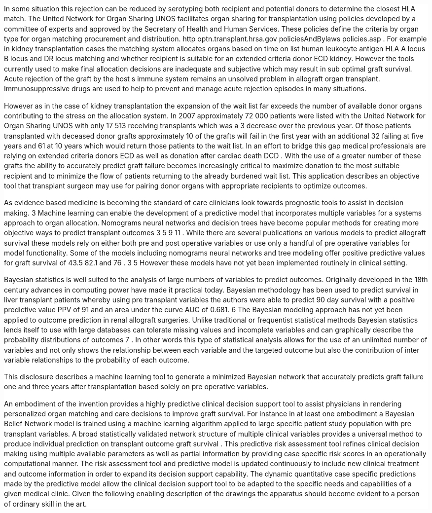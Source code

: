 In some situation this rejection can be reduced by serotyping both recipient and potential donors to determine the closest HLA match. The United Network for Organ Sharing UNOS facilitates organ sharing for transplantation using policies developed by a committee of experts and approved by the Secretary of Health and Human Services. These policies define the criteria by organ type for organ matching procurement and distribution. http optn.transplant.hrsa.gov policiesAndBylaws policies.asp . For example in kidney transplantation cases the matching system allocates organs based on time on list human leukocyte antigen HLA A locus B locus and DR locus matching and whether recipient is suitable for an extended criteria donor ECD kidney. However the tools currently used to make final allocation decisions are inadequate and subjective which may result in sub optimal graft survival. Acute rejection of the graft by the host s immune system remains an unsolved problem in allograft organ transplant. Immunosuppressive drugs are used to help to prevent and manage acute rejection episodes in many situations.

However as in the case of kidney transplantation the expansion of the wait list far exceeds the number of available donor organs contributing to the stress on the allocation system. In 2007 approximately 72 000 patients were listed with the United Network for Organ Sharing UNOS with only 17 513 receiving transplants which was a 3 decrease over the previous year. Of those patients transplanted with deceased donor grafts approximately 10 of the grafts will fail in the first year with an additional 32 failing at five years and 61 at 10 years which would return those patients to the wait list. In an effort to bridge this gap medical professionals are relying on extended criteria donors ECD as well as donation after cardiac death DCD . With the use of a greater number of these grafts the ability to accurately predict graft failure becomes increasingly critical to maximize donation to the most suitable recipient and to minimize the flow of patients returning to the already burdened wait list. This application describes an objective tool that transplant surgeon may use for pairing donor organs with appropriate recipients to optimize outcomes.

As evidence based medicine is becoming the standard of care clinicians look towards prognostic tools to assist in decision making. 3 Machine learning can enable the development of a predictive model that incorporates multiple variables for a systems approach to organ allocation. Nomograms neural networks and decision trees have become popular methods for creating more objective ways to predict transplant outcomes 3 5 9 11 . While there are several publications on various models to predict allograft survival these models rely on either both pre and post operative variables or use only a handful of pre operative variables for model functionality. Some of the models including nomograms neural networks and tree modeling offer positive predictive values for graft survival of 43.5 82.1 and 76 . 3 5 However these models have not yet been implemented routinely in clinical setting.

Bayesian statistics is well suited to the analysis of large numbers of variables to predict outcomes. Originally developed in the 18th century advances in computing power have made it practical today. Bayesian methodology has been used to predict survival in liver transplant patients whereby using pre transplant variables the authors were able to predict 90 day survival with a positive predictive value PPV of 91 and an area under the curve AUC of 0.681. 6 The Bayesian modeling approach has not yet been applied to outcome prediction in renal allograft surgeries. Unlike traditional or frequentist statistical methods Bayesian statistics lends itself to use with large databases can tolerate missing values and incomplete variables and can graphically describe the probability distributions of outcomes 7 . In other words this type of statistical analysis allows for the use of an unlimited number of variables and not only shows the relationship between each variable and the targeted outcome but also the contribution of inter variable relationships to the probability of each outcome.

This disclosure describes a machine learning tool to generate a minimized Bayesian network that accurately predicts graft failure one and three years after transplantation based solely on pre operative variables.

An embodiment of the invention provides a highly predictive clinical decision support tool to assist physicians in rendering personalized organ matching and care decisions to improve graft survival. For instance in at least one embodiment a Bayesian Belief Network model is trained using a machine learning algorithm applied to large specific patient study population with pre transplant variables. A broad statistically validated network structure of multiple clinical variables provides a universal method to produce individual prediction on transplant outcome graft survival . This predictive risk assessment tool refines clinical decision making using multiple available parameters as well as partial information by providing case specific risk scores in an operationally computational manner. The risk assessment tool and predictive model is updated continuously to include new clinical treatment and outcome information in order to expand its decision support capability. The dynamic quantitative case specific predictions made by the predictive model allow the clinical decision support tool to be adapted to the specific needs and capabilities of a given medical clinic. Given the following enabling description of the drawings the apparatus should become evident to a person of ordinary skill in the art.